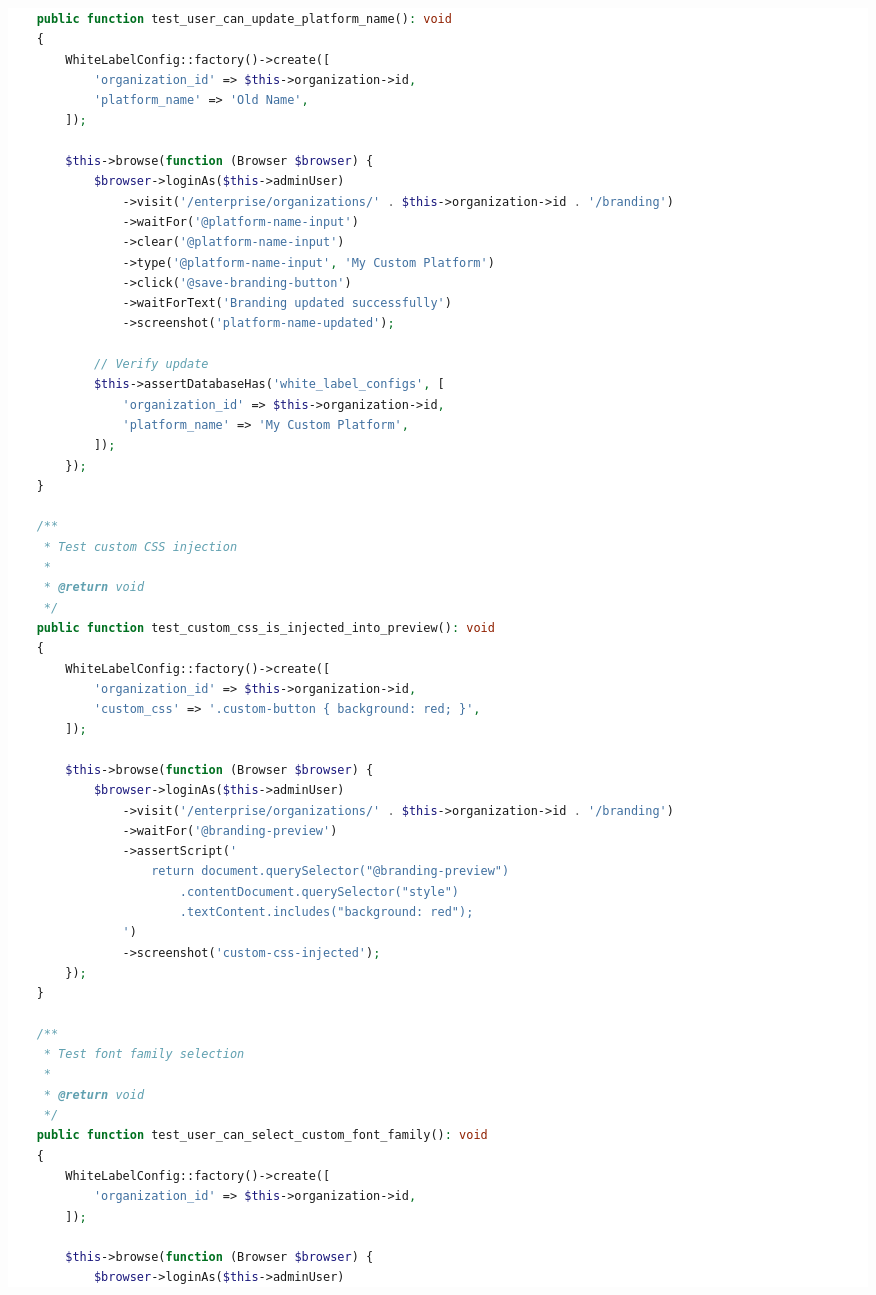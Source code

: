 ```php
    public function test_user_can_update_platform_name(): void
    {
        WhiteLabelConfig::factory()->create([
            'organization_id' => $this->organization->id,
            'platform_name' => 'Old Name',
        ]);

        $this->browse(function (Browser $browser) {
            $browser->loginAs($this->adminUser)
                ->visit('/enterprise/organizations/' . $this->organization->id . '/branding')
                ->waitFor('@platform-name-input')
                ->clear('@platform-name-input')
                ->type('@platform-name-input', 'My Custom Platform')
                ->click('@save-branding-button')
                ->waitForText('Branding updated successfully')
                ->screenshot('platform-name-updated');

            // Verify update
            $this->assertDatabaseHas('white_label_configs', [
                'organization_id' => $this->organization->id,
                'platform_name' => 'My Custom Platform',
            ]);
        });
    }

    /**
     * Test custom CSS injection
     *
     * @return void
     */
    public function test_custom_css_is_injected_into_preview(): void
    {
        WhiteLabelConfig::factory()->create([
            'organization_id' => $this->organization->id,
            'custom_css' => '.custom-button { background: red; }',
        ]);

        $this->browse(function (Browser $browser) {
            $browser->loginAs($this->adminUser)
                ->visit('/enterprise/organizations/' . $this->organization->id . '/branding')
                ->waitFor('@branding-preview')
                ->assertScript('
                    return document.querySelector("@branding-preview")
                        .contentDocument.querySelector("style")
                        .textContent.includes("background: red");
                ')
                ->screenshot('custom-css-injected');
        });
    }

    /**
     * Test font family selection
     *
     * @return void
     */
    public function test_user_can_select_custom_font_family(): void
    {
        WhiteLabelConfig::factory()->create([
            'organization_id' => $this->organization->id,
        ]);

        $this->browse(function (Browser $browser) {
            $browser->loginAs($this->adminUser)
```